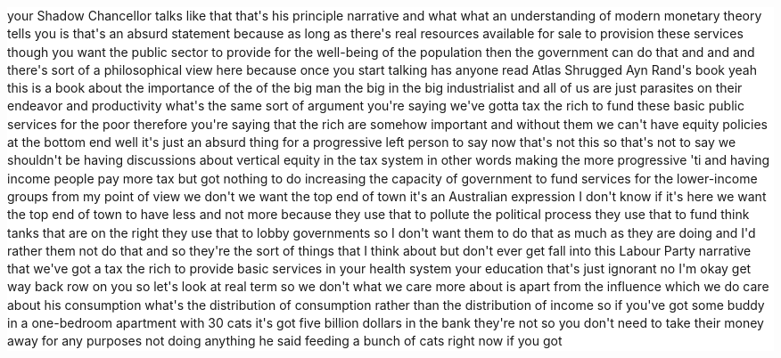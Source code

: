 your Shadow Chancellor talks like that
that's his principle narrative and what
what an understanding of modern monetary
theory tells you is that's an absurd
statement because as long as there's
real resources available for sale to
provision these services though you want
the public sector to provide for the
well-being of the population then the
government can do that and and and
there's sort of a philosophical view
here because once you start talking has
anyone read Atlas Shrugged Ayn Rand's
book yeah this is a book about the
importance of the of the big man the big
in the big industrialist and all of us
are just parasites on their endeavor and
productivity what's the same sort of
argument you're saying we've gotta tax
the rich to fund these basic public
services for the poor therefore you're
saying that the rich are somehow
important and without them we can't have
equity policies at the bottom end well
it's just an absurd thing for a
progressive left person to say now
that's not this so that's not to say we
shouldn't be having discussions about
vertical equity in the tax system in
other words making the more progressive
'ti and having
income people pay more tax but got
nothing to do increasing the capacity of
government to fund services for the
lower-income groups from my point of
view we don't we want the top end of
town it's an Australian expression I
don't know if it's here we want the top
end of town to have less and not more
because they use that to pollute the
political process they use that to fund
think tanks that are on the right they
use that to lobby governments so I don't
want them to do that as much as they are
doing and I'd rather them not do that
and so they're the sort of things that I
think about but don't ever get fall into
this Labour Party narrative that we've
got a tax the rich to provide basic
services in your health system your
education that's just ignorant
no I'm okay get way back row on you so
let's look at real term so we don't what
we care more about is apart from the
influence which we do care about his
consumption what's the distribution of
consumption rather than the distribution
of income so if you've got some buddy in
a one-bedroom apartment with 30 cats
it's got five billion dollars in the
bank they're not so you don't need to
take their money away for any purposes
not doing anything he said feeding a
bunch of cats right now if you got
